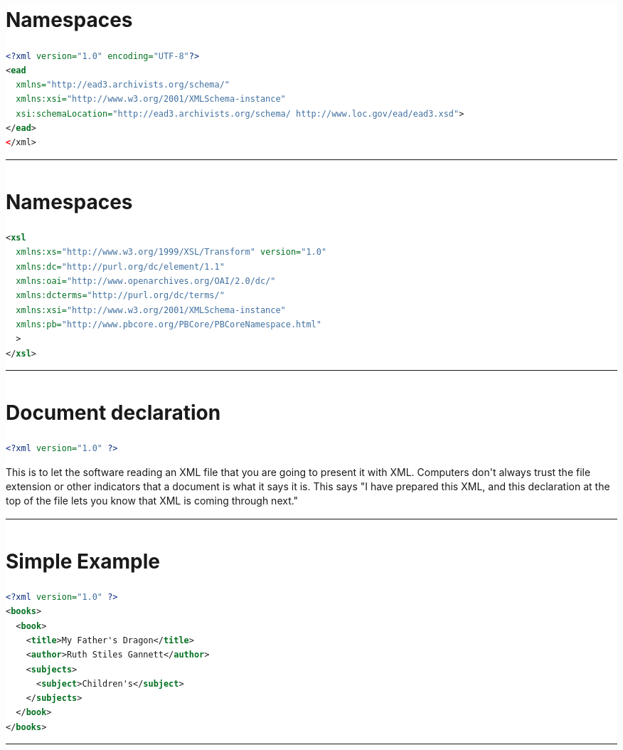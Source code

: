 # Namespaces

```xml
<?xml version="1.0" encoding="UTF-8"?>
<ead 
  xmlns="http://ead3.archivists.org/schema/" 
  xmlns:xsi="http://www.w3.org/2001/XMLSchema-instance" 
  xsi:schemaLocation="http://ead3.archivists.org/schema/ http://www.loc.gov/ead/ead3.xsd">
</ead>
</xml>
```

---
# Namespaces

```xml
<xsl 
  xmlns:xs="http://www.w3.org/1999/XSL/Transform" version="1.0" 
  xmlns:dc="http://purl.org/dc/element/1.1" 
  xmlns:oai="http://www.openarchives.org/OAI/2.0/dc/" 
  xmlns:dcterms="http://purl.org/dc/terms/" 
  xmlns:xsi="http://www.w3.org/2001/XMLSchema-instance" 
  xmlns:pb="http://www.pbcore.org/PBCore/PBCoreNamespace.html"
  >
</xsl>
```

---
# Document declaration

```xml
<?xml version="1.0" ?>
```

This is to let the software reading an XML file that you are going to present it
with XML. Computers don't always trust the file extension or other indicators
that a document is what it says it is. This says "I have prepared this XML, and
this declaration at the top of the file lets you know that XML is coming through
next."

---
# Simple Example

```xml
<?xml version="1.0" ?>
<books>
  <book>
    <title>My Father's Dragon</title>
    <author>Ruth Stiles Gannett</author>
    <subjects>
      <subject>Children's</subject>
    </subjects>
  </book>
</books>
```

---